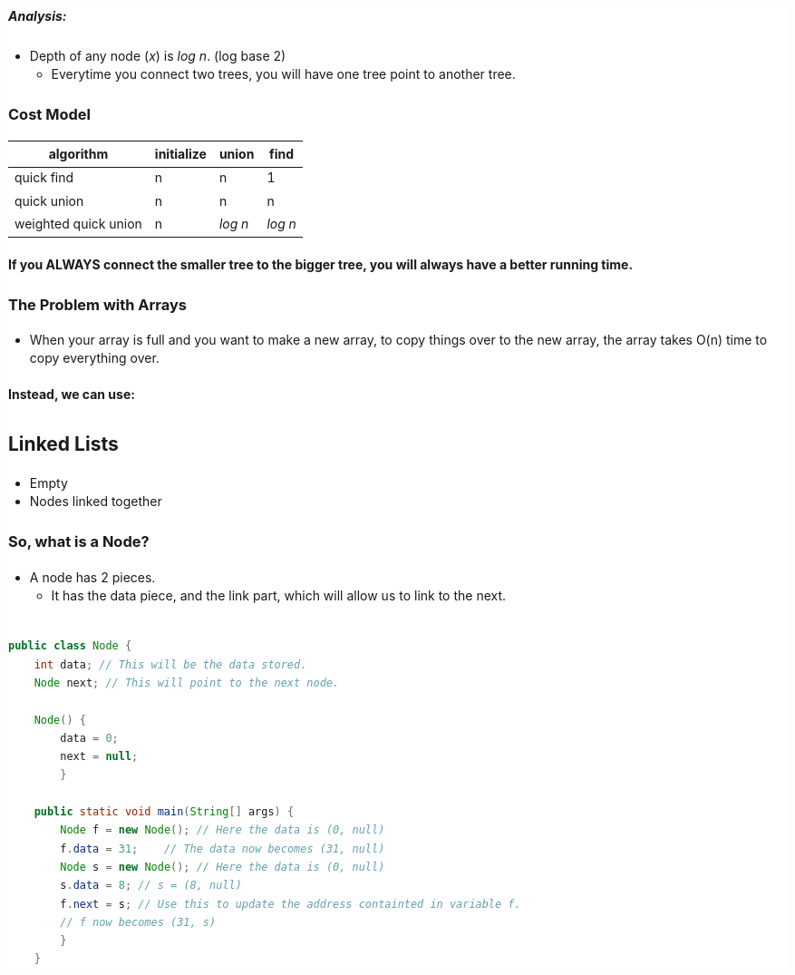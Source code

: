 ##### Analysis:
- Depth of any node (*x*) is *log n*. (log base 2)
	- Everytime you connect two trees, you will have one tree point to another tree. 

### Cost Model

| algorithm            | initialize | union   | find    |
| -------------------- | ---------- | ------- | ------- |
| quick find           | n          | n       | 1       |
| quick union          | n          | n       | n       |
| weighted quick union | n          | *log n* | *log n* |

#### If you ALWAYS connect the smaller tree to the bigger tree, you will always have a better running time.


### The Problem with Arrays
- When your array is full and you want to make a new array, to copy things over to the new array, the array takes O(n) time to copy everything over.

#### Instead, we can use:

## Linked Lists
- Empty
- Nodes linked together

### So, what is a Node?
- A node has 2 pieces.
	- It has the data piece, and the link part, which will allow us to link to the next.


```Java

public class Node {
	int data; // This will be the data stored.
	Node next; // This will point to the next node.
	
	Node() {
		data = 0;
		next = null;
		}

	public static void main(String[] args) {
		Node f = new Node(); // Here the data is (0, null)
		f.data = 31;	// The data now becomes (31, null)
		Node s = new Node(); // Here the data is (0, null)
		s.data = 8; // s = (8, null)
		f.next = s;	// Use this to update the address containted in variable f.
		// f now becomes (31, s)
		}
	}

```
